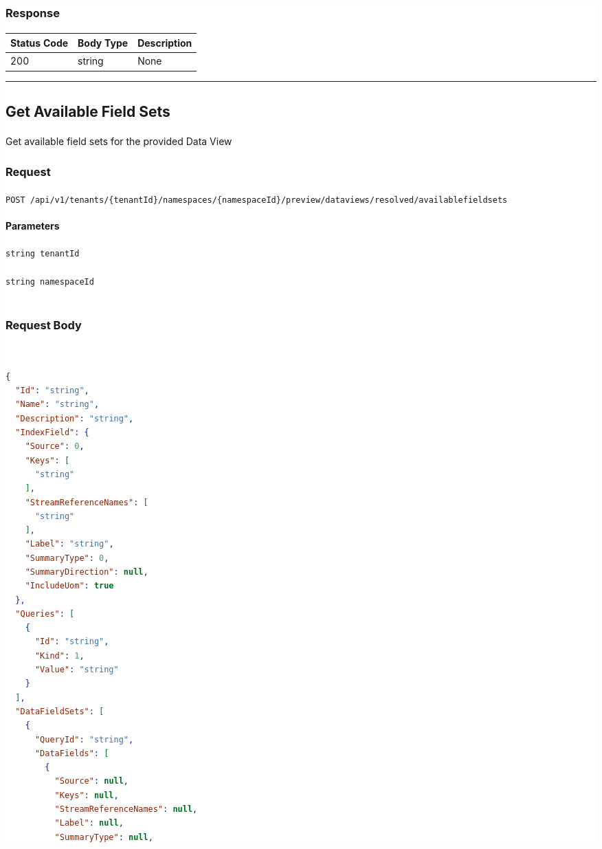 ### Response

|Status Code|Body Type|Description|
|---|---|---|
|200|string|None|

---

## Get Available Field Sets

<a id="opIdDataViewsPreview_Get Available Field Sets"></a>

Get available field sets for the provided Data View

### Request
```text 
POST /api/v1/tenants/{tenantId}/namespaces/{namespaceId}/preview/dataviews/resolved/availablefieldsets
```

#### Parameters

`string tenantId`
<br/><br/>`string namespaceId`
<br/><br/>

### Request Body

<br/>

```json
{
  "Id": "string",
  "Name": "string",
  "Description": "string",
  "IndexField": {
    "Source": 0,
    "Keys": [
      "string"
    ],
    "StreamReferenceNames": [
      "string"
    ],
    "Label": "string",
    "SummaryType": 0,
    "SummaryDirection": null,
    "IncludeUom": true
  },
  "Queries": [
    {
      "Id": "string",
      "Kind": 1,
      "Value": "string"
    }
  ],
  "DataFieldSets": [
    {
      "QueryId": "string",
      "DataFields": [
        {
          "Source": null,
          "Keys": null,
          "StreamReferenceNames": null,
          "Label": null,
          "SummaryType": null,
```